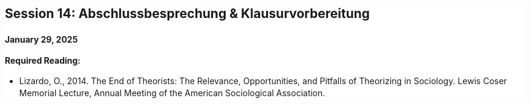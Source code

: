 ## Session 14: Abschlussbesprechung & Klausurvorbereitung
**January 29, 2025**

**Required Reading:**
+ Lizardo, O., 2014. The End of Theorists: The Relevance, Opportunities, and Pitfalls of Theorizing in Sociology. Lewis Coser Memorial Lecture, Annual Meeting of the American Sociological Association.
